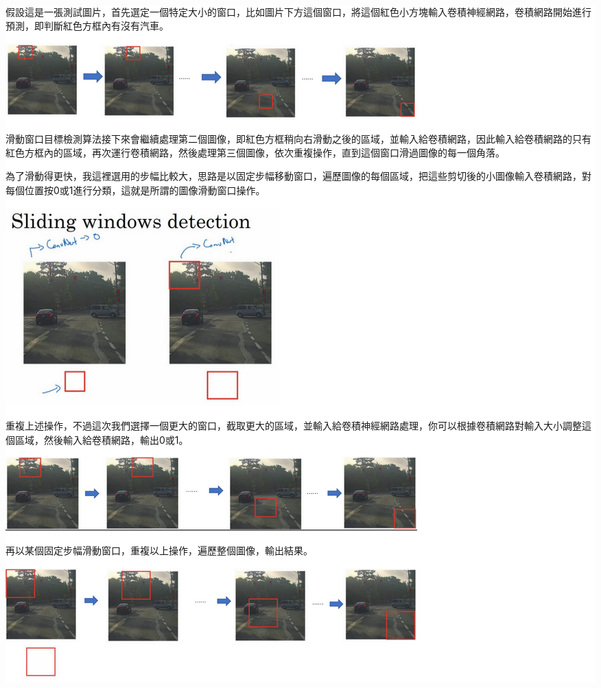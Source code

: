 假設這是一張測試圖片，首先選定一個特定大小的窗口，比如圖片下方這個窗口，將這個紅色小方塊輸入卷積神經網路，卷積網路開始進行預測，即判斷紅色方框內有沒有汽車。

![](../images/c55f22f302899d5f9d77bef958465660.png)

滑動窗口目標檢測算法接下來會繼續處理第二個圖像，即紅色方框稍向右滑動之後的區域，並輸入給卷積網路，因此輸入給卷積網路的只有紅色方框內的區域，再次運行卷積網路，然後處理第三個圖像，依次重複操作，直到這個窗口滑過圖像的每一個角落。

為了滑動得更快，我這裡選用的步幅比較大，思路是以固定步幅移動窗口，遍歷圖像的每個區域，把這些剪切後的小圖像輸入卷積網路，對每個位置按0或1進行分類，這就是所謂的圖像滑動窗口操作。

![](../images/34507c03fbda16049faeb3caf075fe50.png)

重複上述操作，不過這次我們選擇一個更大的窗口，截取更大的區域，並輸入給卷積神經網路處理，你可以根據卷積網路對輸入大小調整這個區域，然後輸入給卷積網路，輸出0或1。

![](../images/f2b6d5bfedc5298160bc2628544e315c.png)

再以某個固定步幅滑動窗口，重複以上操作，遍歷整個圖像，輸出結果。

![](../images/c14524aa0534ed78c433e1cd0a8dff50.png)
